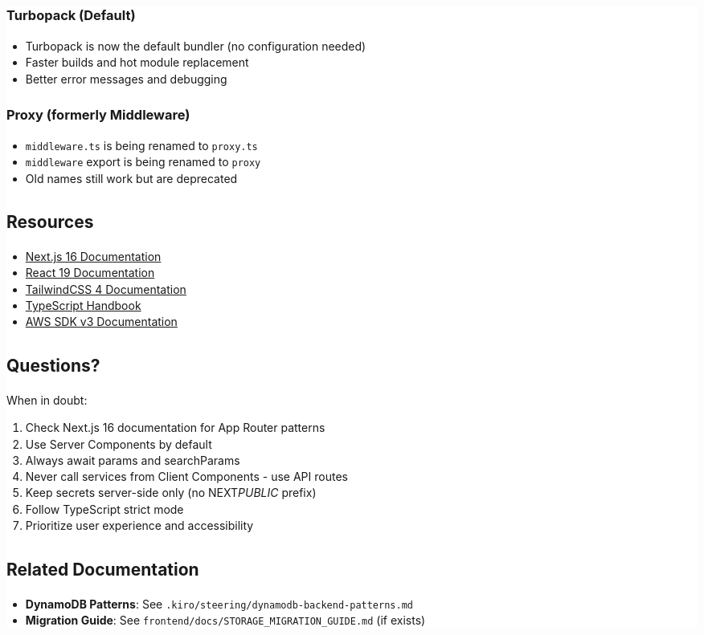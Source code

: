 ### Turbopack (Default)

- Turbopack is now the default bundler (no configuration needed)
- Faster builds and hot module replacement
- Better error messages and debugging

### Proxy (formerly Middleware)

- `middleware.ts` is being renamed to `proxy.ts`
- `middleware` export is being renamed to `proxy`
- Old names still work but are deprecated

## Resources

- [Next.js 16 Documentation](https://nextjs.org/docs)
- [React 19 Documentation](https://react.dev)
- [TailwindCSS 4 Documentation](https://tailwindcss.com/docs)
- [TypeScript Handbook](https://www.typescriptlang.org/docs/)
- [AWS SDK v3 Documentation](https://docs.aws.amazon.com/AWSJavaScriptSDK/v3/latest/)

## Questions?

When in doubt:

1. Check Next.js 16 documentation for App Router patterns
2. Use Server Components by default
3. Always await params and searchParams
4. Never call services from Client Components - use API routes
5. Keep secrets server-side only (no NEXT*PUBLIC* prefix)
6. Follow TypeScript strict mode
7. Prioritize user experience and accessibility

## Related Documentation

- **DynamoDB Patterns**: See `.kiro/steering/dynamodb-backend-patterns.md`
- **Migration Guide**: See `frontend/docs/STORAGE_MIGRATION_GUIDE.md` (if exists)
